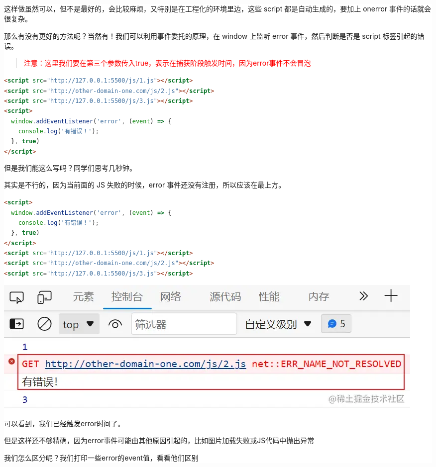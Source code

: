这样做虽然可以，但不是最好的，会比较麻烦，又特别是在工程化的环境里边，这些 script 都是自动生成的，要加上 onerror 事件的话就会很复杂。

那么有没有更好的方法呢？当然有！我们可以利用事件委托的原理，在 window 上监听 error 事件，然后判断是否是 script 标签引起的错误。

> <span style="color: red">注意：这里我们要在第三个参数传入true，表示在捕获阶段触发时间，因为error事件不会冒泡</span>

```html
<script src="http://127.0.0.1:5500/js/1.js"></script>
<script src="http://other-domain-one.com/js/2.js"></script>
<script src="http://127.0.0.1:5500/js/3.js"></script>
<script>
  window.addEventListener('error', (event) => {
    console.log('有错误！');
  }, true)
</script>
```

但是我们能这么写吗？同学们思考几秒钟。

其实是不行的，因为当前面的 JS 失败的时候，error 事件还没有注册，所以应该在最上方。

```html
<script>
  window.addEventListener('error', (event) => {
    console.log('有错误！');
  }, true) 
</script>
<script src="http://127.0.0.1:5500/js/1.js"></script>
<script src="http://other-domain-one.com/js/2.js"></script>
<script src="http://127.0.0.1:5500/js/3.js"></script>
```
![addEventListener error](./images/3aec2c81b9154d1581a249b350159767~tplv-k3u1fbpfcp-zoom-in-crop-mark_1512_0_0_0.png)

可以看到，我们已经触发error时间了。

但是这样还不够精确，因为error事件可能由其他原因引起的，比如图片加载失败或JS代码中抛出异常

我们怎么区分呢？我们打印一些error的event值，看看他们区别

